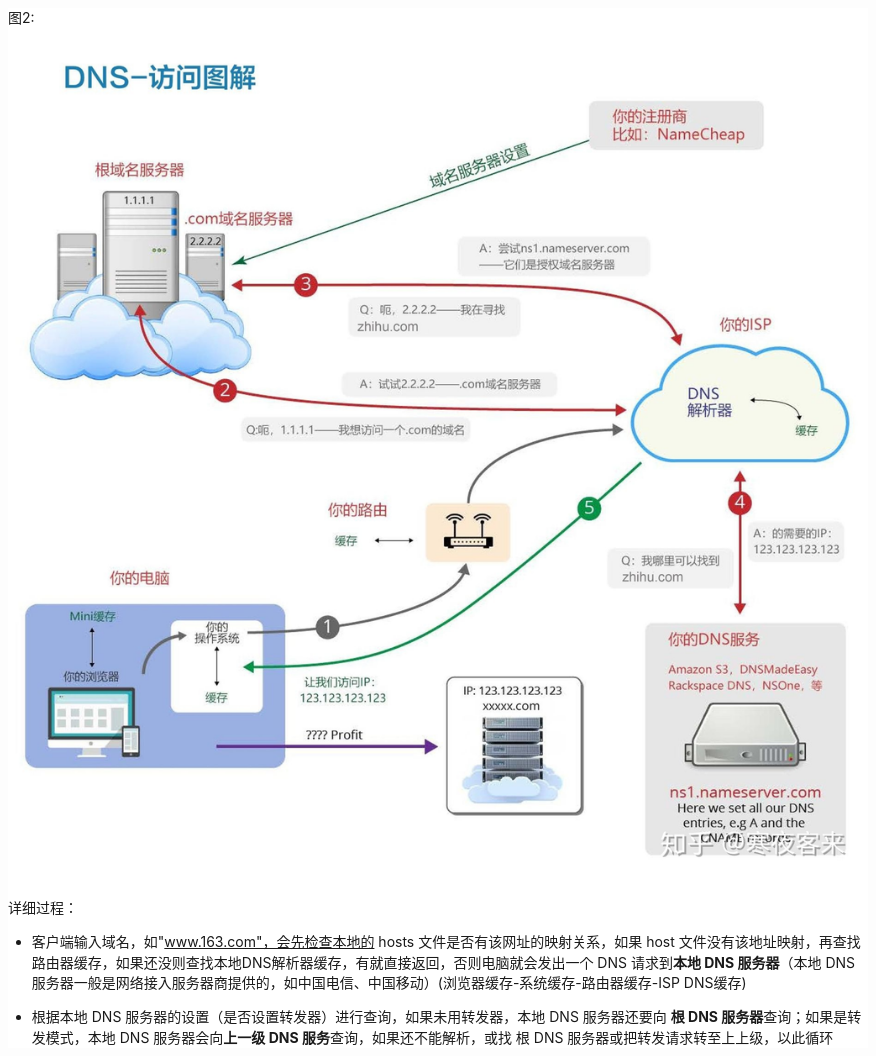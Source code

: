 图2:

![](../.vuepress/public/images/2021-02-18-17-23-18.png)

详细过程：

- 客户端输入域名，如"www.163.com"，会先检查本地的 hosts 文件是否有该网址的映射关系，如果 host 文件没有该地址映射，再查找路由器缓存，如果还没则查找本地DNS解析器缓存，有就直接返回，否则电脑就会发出一个 DNS 请求到**本地 DNS 服务器**（本地 DNS 服务器一般是网络接入服务器商提供的，如中国电信、中国移动）(浏览器缓存-系统缓存-路由器缓存-ISP DNS缓存)

- 根据本地 DNS 服务器的设置（是否设置转发器）进行查询，如果未用转发器，本地 DNS 服务器还要向 **根 DNS 服务器**查询；如果是转发模式，本地 DNS 服务器会向**上一级 DNS 服务**查询，如果还不能解析，或找 根 DNS 服务器或把转发请求转至上上级，以此循环
